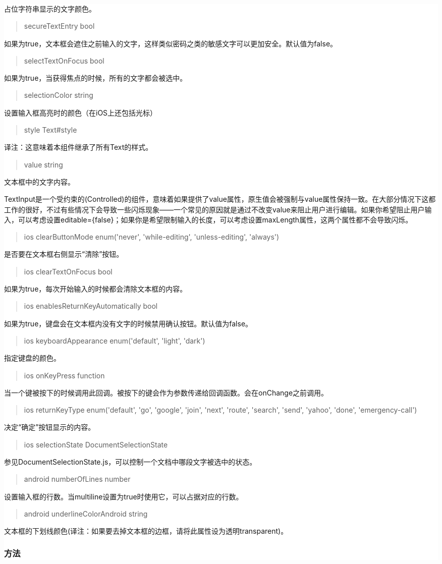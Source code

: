 占位字符串显示的文字颜色。

> secureTextEntry bool 

如果为true，文本框会遮住之前输入的文字，这样类似密码之类的敏感文字可以更加安全。默认值为false。

> selectTextOnFocus bool 

如果为true，当获得焦点的时候，所有的文字都会被选中。

> selectionColor string 

设置输入框高亮时的颜色（在iOS上还包括光标）

> style Text#style 

译注：这意味着本组件继承了所有Text的样式。

> value string 

文本框中的文字内容。

TextInput是一个受约束的(Controlled)的组件，意味着如果提供了value属性，原生值会被强制与value属性保持一致。在大部分情况下这都工作的很好，不过有些情况下会导致一些闪烁现象——一个常见的原因就是通过不改变value来阻止用户进行编辑。如果你希望阻止用户输入，可以考虑设置editable={false}；如果你是希望限制输入的长度，可以考虑设置maxLength属性，这两个属性都不会导致闪烁。

> ios clearButtonMode enum('never', 'while-editing', 'unless-editing', 'always') 

是否要在文本框右侧显示“清除”按钮。

> ios clearTextOnFocus bool 

如果为true，每次开始输入的时候都会清除文本框的内容。

> ios enablesReturnKeyAutomatically bool 

如果为true，键盘会在文本框内没有文字的时候禁用确认按钮。默认值为false。

> ios keyboardAppearance enum('default', 'light', 'dark') 

指定键盘的颜色。

> ios onKeyPress function 

当一个键被按下的时候调用此回调。被按下的键会作为参数传递给回调函数。会在onChange之前调用。

> ios returnKeyType enum('default', 'go', 'google', 'join', 'next', 'route', 'search', 'send', 'yahoo', 'done', 'emergency-call')

决定“确定”按钮显示的内容。

> ios selectionState DocumentSelectionState 

参见DocumentSelectionState.js，可以控制一个文档中哪段文字被选中的状态。

> android numberOfLines number 

设置输入框的行数。当multiline设置为true时使用它，可以占据对应的行数。

> android underlineColorAndroid string 

文本框的下划线颜色(译注：如果要去掉文本框的边框，请将此属性设为透明transparent)。


### 方法
